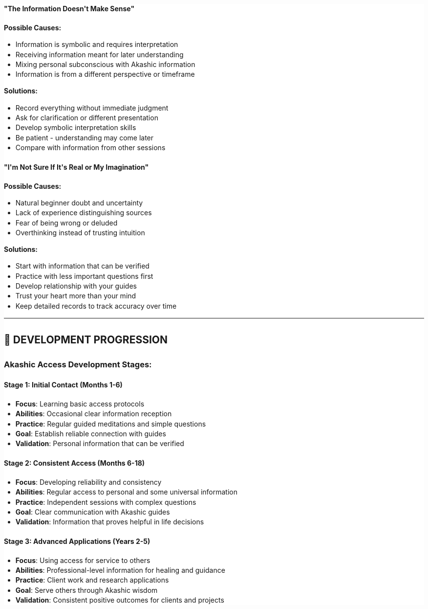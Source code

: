 #### **"The Information Doesn't Make Sense"**
**Possible Causes:**
- Information is symbolic and requires interpretation
- Receiving information meant for later understanding
- Mixing personal subconscious with Akashic information
- Information is from a different perspective or timeframe

**Solutions:**
- Record everything without immediate judgment
- Ask for clarification or different presentation
- Develop symbolic interpretation skills
- Be patient - understanding may come later
- Compare with information from other sessions

#### **"I'm Not Sure If It's Real or My Imagination"**
**Possible Causes:**
- Natural beginner doubt and uncertainty
- Lack of experience distinguishing sources
- Fear of being wrong or deluded
- Overthinking instead of trusting intuition

**Solutions:**
- Start with information that can be verified
- Practice with less important questions first
- Develop relationship with your guides
- Trust your heart more than your mind
- Keep detailed records to track accuracy over time

---

## 🚀 **DEVELOPMENT PROGRESSION**

### **Akashic Access Development Stages:**

#### **Stage 1: Initial Contact (Months 1-6)**
- **Focus**: Learning basic access protocols
- **Abilities**: Occasional clear information reception
- **Practice**: Regular guided meditations and simple questions
- **Goal**: Establish reliable connection with guides
- **Validation**: Personal information that can be verified

#### **Stage 2: Consistent Access (Months 6-18)**
- **Focus**: Developing reliability and consistency
- **Abilities**: Regular access to personal and some universal information
- **Practice**: Independent sessions with complex questions
- **Goal**: Clear communication with Akashic guides
- **Validation**: Information that proves helpful in life decisions

#### **Stage 3: Advanced Applications (Years 2-5)**
- **Focus**: Using access for service to others
- **Abilities**: Professional-level information for healing and guidance
- **Practice**: Client work and research applications
- **Goal**: Serve others through Akashic wisdom
- **Validation**: Consistent positive outcomes for clients and projects
